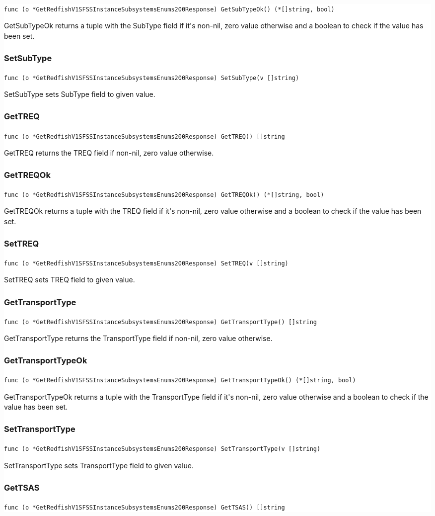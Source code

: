 `func (o *GetRedfishV1SFSSInstanceSubsystemsEnums200Response) GetSubTypeOk() (*[]string, bool)`

GetSubTypeOk returns a tuple with the SubType field if it's non-nil, zero value otherwise
and a boolean to check if the value has been set.

### SetSubType

`func (o *GetRedfishV1SFSSInstanceSubsystemsEnums200Response) SetSubType(v []string)`

SetSubType sets SubType field to given value.


### GetTREQ

`func (o *GetRedfishV1SFSSInstanceSubsystemsEnums200Response) GetTREQ() []string`

GetTREQ returns the TREQ field if non-nil, zero value otherwise.

### GetTREQOk

`func (o *GetRedfishV1SFSSInstanceSubsystemsEnums200Response) GetTREQOk() (*[]string, bool)`

GetTREQOk returns a tuple with the TREQ field if it's non-nil, zero value otherwise
and a boolean to check if the value has been set.

### SetTREQ

`func (o *GetRedfishV1SFSSInstanceSubsystemsEnums200Response) SetTREQ(v []string)`

SetTREQ sets TREQ field to given value.


### GetTransportType

`func (o *GetRedfishV1SFSSInstanceSubsystemsEnums200Response) GetTransportType() []string`

GetTransportType returns the TransportType field if non-nil, zero value otherwise.

### GetTransportTypeOk

`func (o *GetRedfishV1SFSSInstanceSubsystemsEnums200Response) GetTransportTypeOk() (*[]string, bool)`

GetTransportTypeOk returns a tuple with the TransportType field if it's non-nil, zero value otherwise
and a boolean to check if the value has been set.

### SetTransportType

`func (o *GetRedfishV1SFSSInstanceSubsystemsEnums200Response) SetTransportType(v []string)`

SetTransportType sets TransportType field to given value.


### GetTSAS

`func (o *GetRedfishV1SFSSInstanceSubsystemsEnums200Response) GetTSAS() []string`
